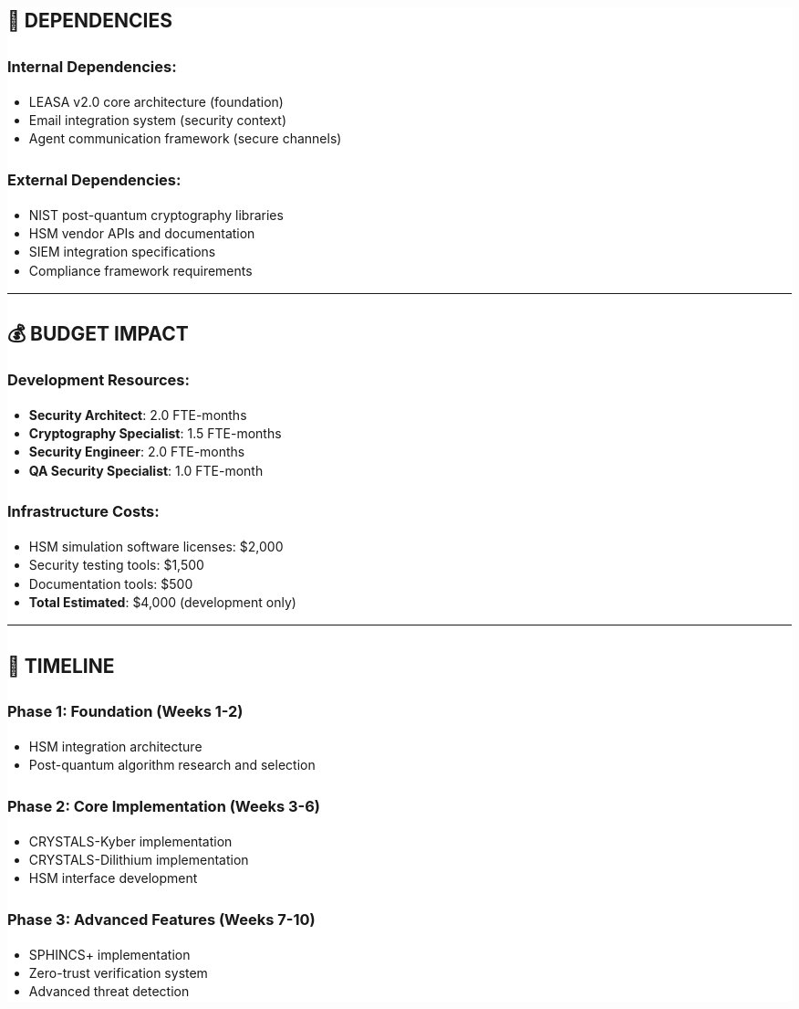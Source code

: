 
## 🔗 DEPENDENCIES

### **Internal Dependencies:**
- LEASA v2.0 core architecture (foundation)
- Email integration system (security context)
- Agent communication framework (secure channels)

### **External Dependencies:**
- NIST post-quantum cryptography libraries
- HSM vendor APIs and documentation
- SIEM integration specifications
- Compliance framework requirements

---

## 💰 BUDGET IMPACT

### **Development Resources:**
- **Security Architect**: 2.0 FTE-months
- **Cryptography Specialist**: 1.5 FTE-months  
- **Security Engineer**: 2.0 FTE-months
- **QA Security Specialist**: 1.0 FTE-month

### **Infrastructure Costs:**
- HSM simulation software licenses: $2,000
- Security testing tools: $1,500
- Documentation tools: $500
- **Total Estimated**: $4,000 (development only)

---

## 📅 TIMELINE

### **Phase 1**: Foundation (Weeks 1-2)
- HSM integration architecture
- Post-quantum algorithm research and selection

### **Phase 2**: Core Implementation (Weeks 3-6)  
- CRYSTALS-Kyber implementation
- CRYSTALS-Dilithium implementation
- HSM interface development

### **Phase 3**: Advanced Features (Weeks 7-10)
- SPHINCS+ implementation
- Zero-trust verification system
- Advanced threat detection
